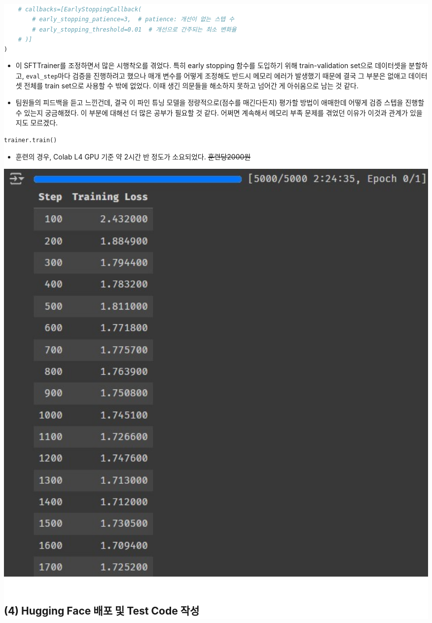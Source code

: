 ```python
    # callbacks=[EarlyStoppingCallback(
        # early_stopping_patience=3,  # patience: 개선이 없는 스텝 수
        # early_stopping_threshold=0.01  # 개선으로 간주되는 최소 변화율
    # )]
)
```

- 이 SFTTrainer를 조정하면서 많은 시행착오를 겪었다. 특히 early stopping 함수를 도입하기 위해 train-validation set으로 데이터셋을 분할하고, `eval_step`마다 검증을 진행하려고 했으나 매개 변수를 어떻게 조정해도 반드시 메모리 에러가 발생했기 때문에 결국 그 부분은 없애고 데이터셋 전체를 train set으로 사용할 수 밖에 없었다. 이때 생긴 의문들을 해소하지 못하고 넘어간 게 아쉬움으로 남는 것 같다.

- 팀원들의 피드백을 듣고 느낀건데, 결국 이 파인 튜닝 모델을 정량적으로(점수를 매긴다든지) 평가할 방법이 애매한데 어떻게 검증 스텝을 진행할 수 있는지 궁금해졌다. 이 부분에 대해선 더 많은 공부가 필요할 것 같다. 어쩌면 계속해서 메모리 부족 문제를 겪었던 이유가 이것과 관계가 있을지도 모르겠다.

```
trainer.train()
```

- 훈련의 경우, Colab L4 GPU 기준 약 2시간 반 정도가 소요되었다. ~~훈련당2000원~~

<center><img src="/assets/img/ml/gemmasprint/train.webp" width="100%" height="100%"></center><br>

## (4) Hugging Face 배포 및 Test Code 작성
